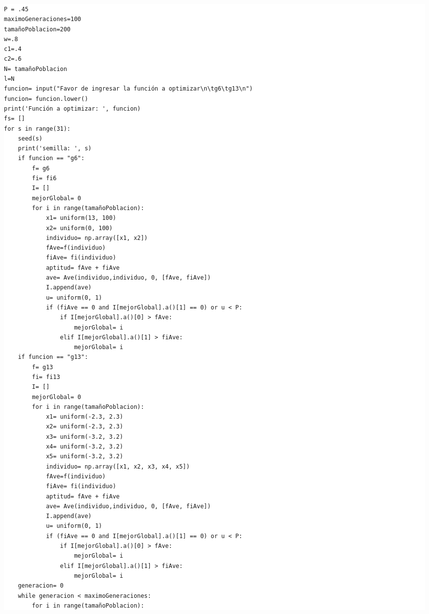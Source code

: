 
```
P = .45
maximoGeneraciones=100
tamañoPoblacion=200
w=.8
c1=.4
c2=.6
N= tamañoPoblacion
l=N
funcion= input("Favor de ingresar la función a optimizar\n\tg6\tg13\n")
funcion= funcion.lower()
print('Función a optimizar: ', funcion)
fs= []
for s in range(31):
    seed(s)
    print('semilla: ', s)
    if funcion == "g6":
        f= g6
        fi= fi6
        I= []
        mejorGlobal= 0
        for i in range(tamañoPoblacion):
            x1= uniform(13, 100)
            x2= uniform(0, 100)
            individuo= np.array([x1, x2])
            fAve=f(individuo)
            fiAve= fi(individuo)
            aptitud= fAve + fiAve
            ave= Ave(individuo,individuo, 0, [fAve, fiAve])
            I.append(ave)
            u= uniform(0, 1)
            if (fiAve == 0 and I[mejorGlobal].a()[1] == 0) or u < P:
                if I[mejorGlobal].a()[0] > fAve:
                    mejorGlobal= i
                elif I[mejorGlobal].a()[1] > fiAve:
                    mejorGlobal= i
    if funcion == "g13":
        f= g13
        fi= fi13
        I= []
        mejorGlobal= 0
        for i in range(tamañoPoblacion):
            x1= uniform(-2.3, 2.3)
            x2= uniform(-2.3, 2.3)
            x3= uniform(-3.2, 3.2)
            x4= uniform(-3.2, 3.2)
            x5= uniform(-3.2, 3.2)
            individuo= np.array([x1, x2, x3, x4, x5])
            fAve=f(individuo)
            fiAve= fi(individuo)
            aptitud= fAve + fiAve
            ave= Ave(individuo,individuo, 0, [fAve, fiAve])
            I.append(ave)
            u= uniform(0, 1)
            if (fiAve == 0 and I[mejorGlobal].a()[1] == 0) or u < P:
                if I[mejorGlobal].a()[0] > fAve:
                    mejorGlobal= i
                elif I[mejorGlobal].a()[1] > fiAve:
                    mejorGlobal= i
    generacion= 0
    while generacion < maximoGeneraciones:
        for i in range(tamañoPoblacion):
```